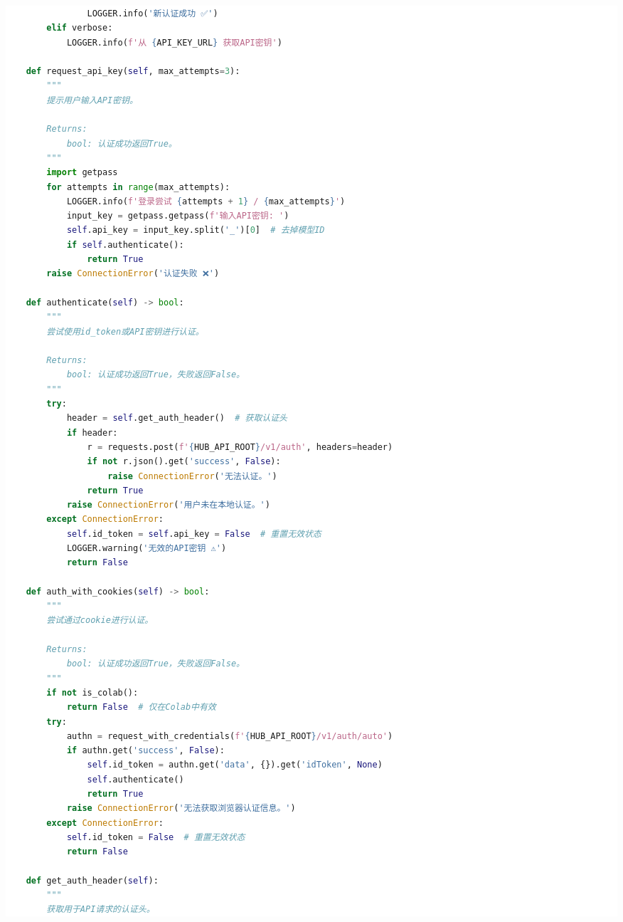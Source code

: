 ```python
                LOGGER.info('新认证成功 ✅')
        elif verbose:
            LOGGER.info(f'从 {API_KEY_URL} 获取API密钥')

    def request_api_key(self, max_attempts=3):
        """
        提示用户输入API密钥。

        Returns:
            bool: 认证成功返回True。
        """
        import getpass
        for attempts in range(max_attempts):
            LOGGER.info(f'登录尝试 {attempts + 1} / {max_attempts}')
            input_key = getpass.getpass(f'输入API密钥: ')
            self.api_key = input_key.split('_')[0]  # 去掉模型ID
            if self.authenticate():
                return True
        raise ConnectionError('认证失败 ❌')

    def authenticate(self) -> bool:
        """
        尝试使用id_token或API密钥进行认证。

        Returns:
            bool: 认证成功返回True，失败返回False。
        """
        try:
            header = self.get_auth_header()  # 获取认证头
            if header:
                r = requests.post(f'{HUB_API_ROOT}/v1/auth', headers=header)
                if not r.json().get('success', False):
                    raise ConnectionError('无法认证。')
                return True
            raise ConnectionError('用户未在本地认证。')
        except ConnectionError:
            self.id_token = self.api_key = False  # 重置无效状态
            LOGGER.warning('无效的API密钥 ⚠️')
            return False

    def auth_with_cookies(self) -> bool:
        """
        尝试通过cookie进行认证。

        Returns:
            bool: 认证成功返回True，失败返回False。
        """
        if not is_colab():
            return False  # 仅在Colab中有效
        try:
            authn = request_with_credentials(f'{HUB_API_ROOT}/v1/auth/auto')
            if authn.get('success', False):
                self.id_token = authn.get('data', {}).get('idToken', None)
                self.authenticate()
                return True
            raise ConnectionError('无法获取浏览器认证信息。')
        except ConnectionError:
            self.id_token = False  # 重置无效状态
            return False

    def get_auth_header(self):
        """
        获取用于API请求的认证头。
```